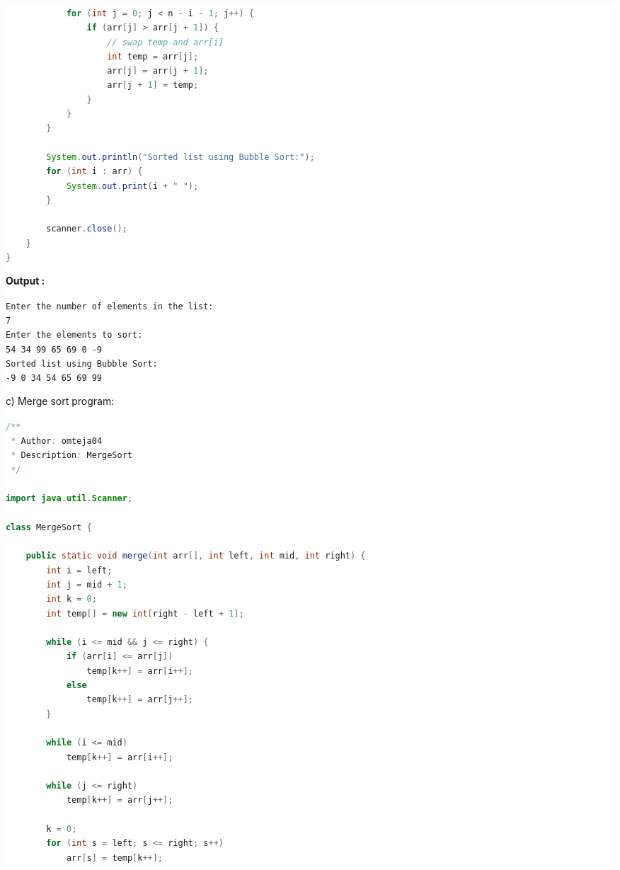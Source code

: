 ```java
            for (int j = 0; j < n - i - 1; j++) {
                if (arr[j] > arr[j + 1]) {
                    // swap temp and arr[i]
                    int temp = arr[j];
                    arr[j] = arr[j + 1];
                    arr[j + 1] = temp;
                }
            }
        }

        System.out.println("Sorted list using Bubble Sort:");
        for (int i : arr) {
            System.out.print(i + " ");
        }

        scanner.close();
    }
}
```

**Output :**

```output
Enter the number of elements in the list:
7
Enter the elements to sort:
54 34 99 65 69 0 -9
Sorted list using Bubble Sort:
-9 0 34 54 65 69 99
```

c) Merge sort program:

```java
/**
 * Author: omteja04
 * Description: MergeSort
 */

import java.util.Scanner;

class MergeSort {

    public static void merge(int arr[], int left, int mid, int right) {
        int i = left;
        int j = mid + 1;
        int k = 0;
        int temp[] = new int[right - left + 1];

        while (i <= mid && j <= right) {
            if (arr[i] <= arr[j])
                temp[k++] = arr[i++];
            else
                temp[k++] = arr[j++];
        }

        while (i <= mid)
            temp[k++] = arr[i++];

        while (j <= right)
            temp[k++] = arr[j++];

        k = 0;
        for (int s = left; s <= right; s++)
            arr[s] = temp[k++];
```